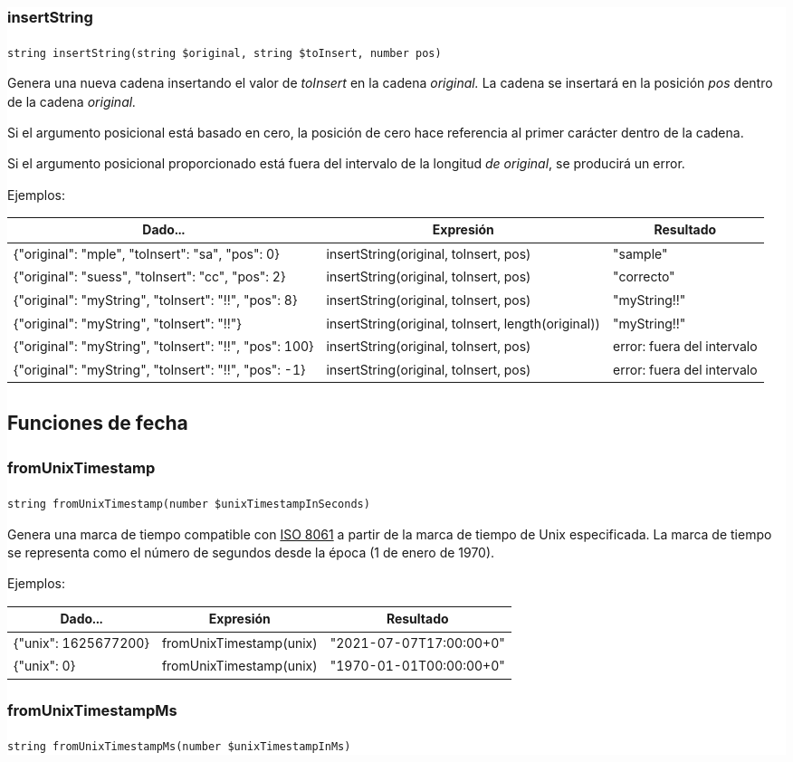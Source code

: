 ### <a name="insertstring"></a>insertString

```jmespath
string insertString(string $original, string $toInsert, number pos)
```

Genera una nueva cadena insertando el valor de *toInsert* en la cadena *original.* La cadena se insertará en la posición *pos* dentro de la cadena *original.*

Si el argumento posicional está basado en cero, la posición de cero hace referencia al primer carácter dentro de la cadena. 

Si el argumento posicional proporcionado está fuera del intervalo de la longitud *de original*, se producirá un error.

Ejemplos:

| Dado...                                                     | Expresión                                         | Resultado              |
|-----------------------------------------------------------|----------------------------------------------------|---------------------|
| {"original": "mple", "toInsert": "sa", "pos": 0}          | insertString(original, toInsert, pos)              | "sample"            |
| {"original": "suess", "toInsert": "cc", "pos": 2}         | insertString(original, toInsert, pos)              | "correcto"           |
| {"original": "myString", "toInsert": "!!", "pos": 8}      | insertString(original, toInsert, pos)              | "myString!!"        |
| {"original": "myString", "toInsert": "!!"}                | insertString(original, toInsert, length(original)) | "myString!!"        |
| {"original": "myString", "toInsert": "!!", "pos": 100}    | insertString(original, toInsert, pos)              | error: fuera del intervalo |
| {"original": "myString", "toInsert": "!!", "pos": -1}     | insertString(original, toInsert, pos)              | error: fuera del intervalo |

## <a name="date-functions"></a>Funciones de fecha

### <a name="fromunixtimestamp"></a>fromUnixTimestamp

```jmespath
string fromUnixTimestamp(number $unixTimestampInSeconds)
```

Genera una marca de tiempo compatible con [ISO 8061](https://en.wikipedia.org/wiki/ISO_8601) a partir de la marca de tiempo de Unix especificada. La marca de tiempo se representa como el número de segundos desde la época (1 de enero de 1970).

Ejemplos:

| Dado...                 | Expresión              | Resultado                  |
|-----------------------|-------------------------|-------------------------|
| {"unix": 1625677200} | fromUnixTimestamp(unix)  | "2021-07-07T17:00:00+0" |
| {"unix": 0}          | fromUnixTimestamp(unix)  | "1970-01-01T00:00:00+0" |

### <a name="fromunixtimestampms"></a>fromUnixTimestampMs

```jmespath
string fromUnixTimestampMs(number $unixTimestampInMs)
```
